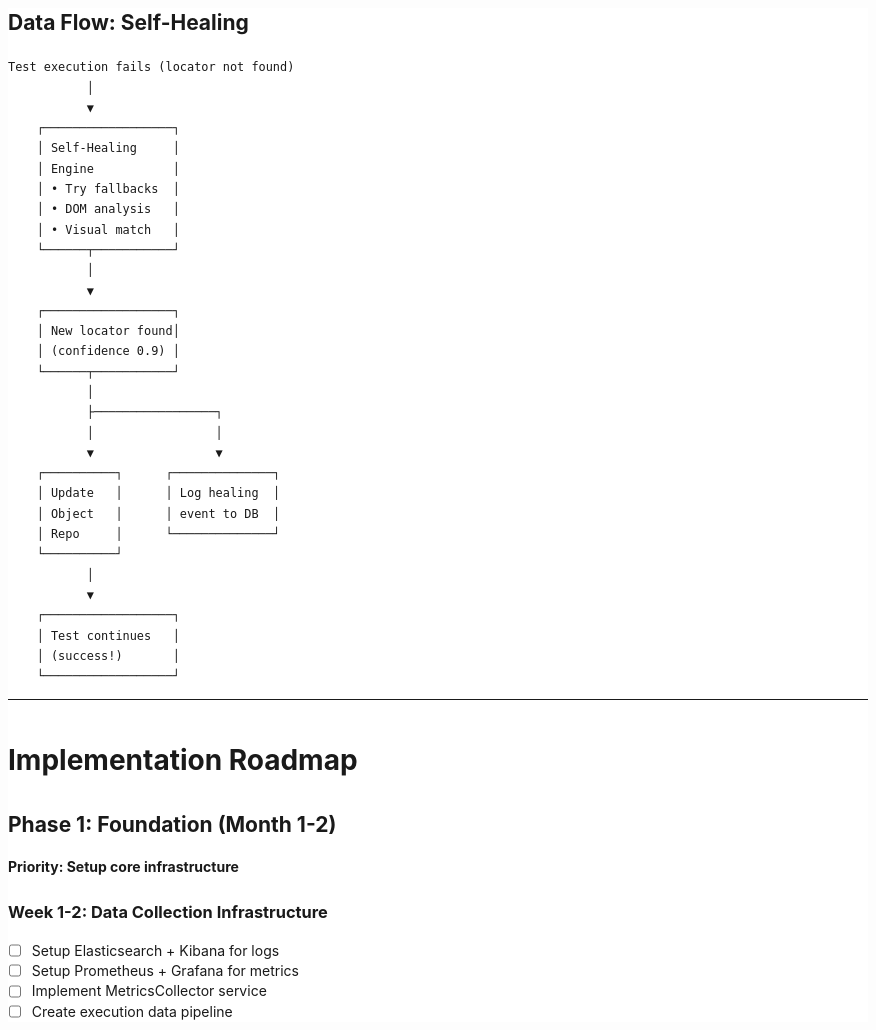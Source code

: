 ## Data Flow: Self-Healing

```
Test execution fails (locator not found)
           │
           ▼
    ┌──────────────────┐
    │ Self-Healing     │
    │ Engine           │
    │ • Try fallbacks  │
    │ • DOM analysis   │
    │ • Visual match   │
    └──────┬───────────┘
           │
           ▼
    ┌──────────────────┐
    │ New locator found│
    │ (confidence 0.9) │
    └──────┬───────────┘
           │
           ├─────────────────┐
           │                 │
           ▼                 ▼
    ┌──────────┐      ┌──────────────┐
    │ Update   │      │ Log healing  │
    │ Object   │      │ event to DB  │
    │ Repo     │      └──────────────┘
    └──────────┘
           │
           ▼
    ┌──────────────────┐
    │ Test continues   │
    │ (success!)       │
    └──────────────────┘
```

---

# Implementation Roadmap

## Phase 1: Foundation (Month 1-2)

**Priority: Setup core infrastructure**

### Week 1-2: Data Collection Infrastructure
- [ ] Setup Elasticsearch + Kibana for logs
- [ ] Setup Prometheus + Grafana for metrics
- [ ] Implement MetricsCollector service
- [ ] Create execution data pipeline
